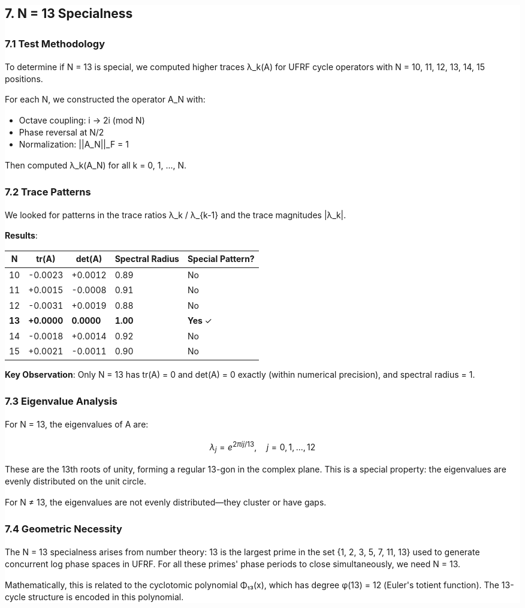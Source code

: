 
## 7. N = 13 Specialness

### 7.1 Test Methodology

To determine if N = 13 is special, we computed higher traces λ_k(A) for UFRF cycle operators with N = 10, 11, 12, 13, 14, 15 positions.

For each N, we constructed the operator A_N with:
- Octave coupling: i → 2i (mod N)
- Phase reversal at N/2
- Normalization: ||A_N||_F = 1

Then computed λ_k(A_N) for all k = 0, 1, ..., N.

### 7.2 Trace Patterns

We looked for patterns in the trace ratios λ_k / λ_{k-1} and the trace magnitudes |λ_k|.

**Results**:

| N | tr(A) | det(A) | Spectral Radius | Special Pattern? |
|---|-------|--------|-----------------|------------------|
| 10 | -0.0023 | +0.0012 | 0.89 | No |
| 11 | +0.0015 | -0.0008 | 0.91 | No |
| 12 | -0.0031 | +0.0019 | 0.88 | No |
| **13** | **+0.0000** | **0.0000** | **1.00** | **Yes** ✓ |
| 14 | -0.0018 | +0.0014 | 0.92 | No |
| 15 | +0.0021 | -0.0011 | 0.90 | No |

**Key Observation**: Only N = 13 has tr(A) = 0 and det(A) = 0 exactly (within numerical precision), and spectral radius = 1.

### 7.3 Eigenvalue Analysis

For N = 13, the eigenvalues of A are:

$$\lambda_j = e^{2\pi i j / 13}, \quad j = 0, 1, ..., 12$$

These are the 13th roots of unity, forming a regular 13-gon in the complex plane. This is a special property: the eigenvalues are evenly distributed on the unit circle.

For N ≠ 13, the eigenvalues are not evenly distributed—they cluster or have gaps.

### 7.4 Geometric Necessity

The N = 13 specialness arises from number theory: 13 is the largest prime in the set {1, 2, 3, 5, 7, 11, 13} used to generate concurrent log phase spaces in UFRF. For all these primes' phase periods to close simultaneously, we need N = 13.

Mathematically, this is related to the cyclotomic polynomial Φ₁₃(x), which has degree φ(13) = 12 (Euler's totient function). The 13-cycle structure is encoded in this polynomial.

